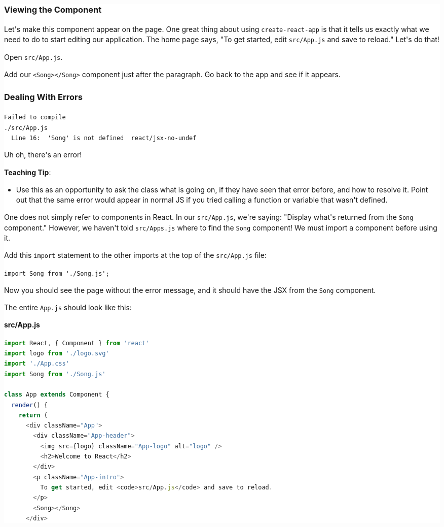 ```js
```

### Viewing the Component

Let's make this component appear on the page. One great thing about using
`create-react-app` is that it tells us exactly what we need to do to start editing
our application. The home page says, "To get started, edit `src/App.js` and save to
reload." Let's do that!


Open `src/App.js`.

Add our `<Song></Song>` component just after the paragraph. Go back to the
app and see if it appears.

<aside class="notes">

### Dealing With Errors

```
Failed to compile
./src/App.js
  Line 16:  'Song' is not defined  react/jsx-no-undef
```

Uh oh, there's an error!


**Teaching Tip**:

- Use this as an opportunity to ask the class what is going on, if they have seen that error before, and how to resolve it. Point out that the same error would appear in normal JS if you tried calling a function or variable that wasn't defined.


One does not simply refer to components in React. In our `src/App.js`, we're saying: "Display what's returned from the `Song` component." However, we haven't told `src/Apps.js` where to find the `Song` component! We must import a component before using it.

Add this `import` statement to the other imports at the top of
the `src/App.js` file:

```
import Song from './Song.js';
```
Now you should see the page without the error message, and it should have the
JSX from the `Song` component.

The entire `App.js` should look like this:

**src/App.js**

```js
import React, { Component } from 'react'
import logo from './logo.svg'
import './App.css'
import Song from './Song.js'

class App extends Component {
  render() {
    return (
      <div className="App">
        <div className="App-header">
          <img src={logo} className="App-logo" alt="logo" />
          <h2>Welcome to React</h2>
        </div>
        <p className="App-intro">
          To get started, edit <code>src/App.js</code> and save to reload.
        </p>
        <Song></Song>
      </div>
```